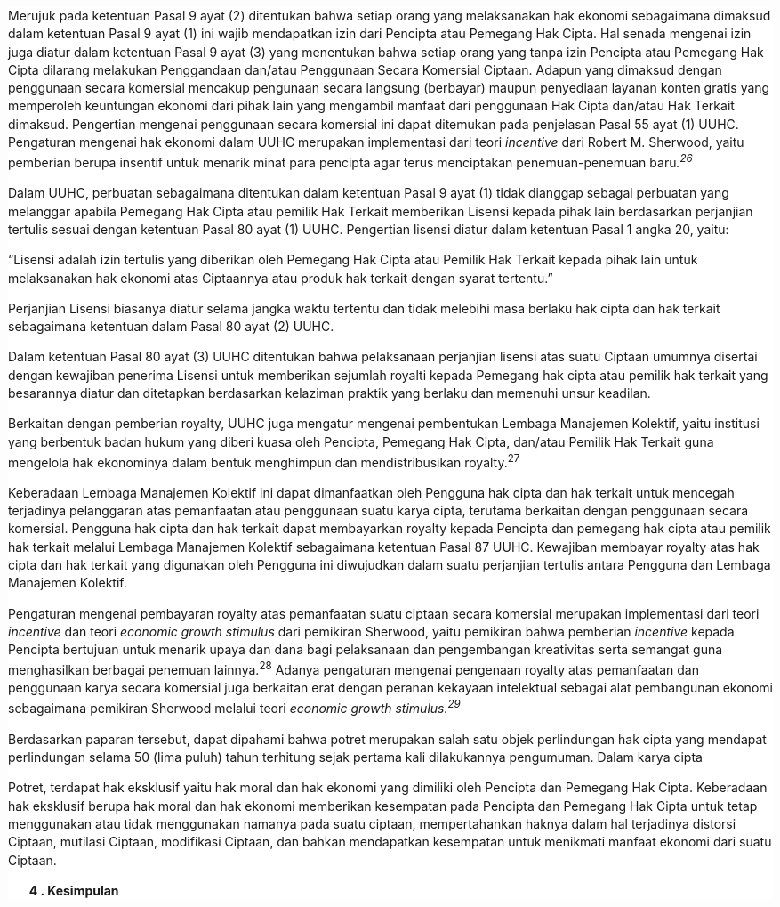 <p><span class="font3">Merujuk pada ketentuan Pasal 9 ayat (2) ditentukan bahwa setiap orang yang melaksanakan hak ekonomi sebagaimana dimaksud dalam ketentuan Pasal 9 ayat (1) ini wajib mendapatkan izin dari Pencipta atau Pemegang Hak Cipta. Hal senada mengenai izin juga diatur dalam ketentuan Pasal 9 ayat (3) yang menentukan bahwa setiap orang yang tanpa izin Pencipta atau Pemegang Hak Cipta dilarang melakukan Penggandaan dan/atau Penggunaan Secara Komersial Ciptaan. Adapun yang dimaksud dengan penggunaan secara komersial mencakup pengunaan secara langsung (berbayar) maupun penyediaan layanan konten gratis yang memperoleh keuntungan ekonomi dari pihak lain yang mengambil manfaat dari penggunaan Hak Cipta dan/atau Hak Terkait dimaksud. Pengertian mengenai penggunaan secara komersial ini dapat ditemukan pada penjelasan Pasal 55 ayat (1) UUHC. Pengaturan mengenai hak ekonomi dalam UUHC merupakan implementasi dari teori </span><span class="font3" style="font-style:italic;">incentive </span><span class="font3">dari Robert M. Sherwood, yaitu pemberian berupa insentif untuk menarik minat para pencipta agar terus menciptakan penemuan-penemuan baru</span><span class="font3" style="font-style:italic;">.<sup>26</sup></span></p>
<p><span class="font3">Dalam UUHC, perbuatan sebagaimana ditentukan dalam ketentuan Pasal 9 ayat (1) tidak dianggap sebagai perbuatan yang melanggar apabila Pemegang Hak Cipta atau pemilik Hak Terkait memberikan Lisensi kepada pihak lain berdasarkan perjanjian tertulis sesuai dengan ketentuan Pasal 80 ayat (1) UUHC. Pengertian lisensi diatur dalam ketentuan Pasal 1 angka 20, yaitu:</span></p>
<p><span class="font3">“Lisensi adalah izin tertulis yang diberikan oleh Pemegang Hak Cipta atau Pemilik Hak Terkait kepada pihak lain untuk melaksanakan hak ekonomi atas Ciptaannya atau produk hak terkait dengan syarat tertentu.”</span></p>
<p><span class="font3">Perjanjian Lisensi biasanya diatur selama jangka waktu tertentu dan tidak melebihi masa berlaku hak cipta dan hak terkait sebagaimana ketentuan dalam Pasal 80 ayat (2) UUHC.</span></p>
<p><span class="font3">Dalam ketentuan Pasal 80 ayat (3) UUHC ditentukan bahwa pelaksanaan perjanjian lisensi atas suatu Ciptaan umumnya disertai dengan kewajiban penerima Lisensi untuk memberikan sejumlah royalti kepada Pemegang hak cipta atau pemilik hak terkait yang besarannya diatur dan ditetapkan berdasarkan kelaziman praktik yang berlaku dan memenuhi unsur keadilan.</span></p>
<p><span class="font3">Berkaitan dengan pemberian royalty, UUHC juga mengatur mengenai pembentukan Lembaga Manajemen Kolektif, yaitu institusi yang berbentuk badan hukum yang diberi kuasa oleh Pencipta, Pemegang Hak Cipta, dan/atau Pemilik Hak Terkait guna mengelola hak ekonominya dalam bentuk menghimpun dan mendistribusikan royalty.<sup>27</sup></span></p>
<p><span class="font3">Keberadaan Lembaga Manajemen Kolektif ini dapat dimanfaatkan oleh Pengguna hak cipta dan hak terkait untuk mencegah terjadinya pelanggaran atas pemanfaatan atau penggunaan suatu karya cipta, terutama berkaitan dengan penggunaan secara komersial. Pengguna hak cipta dan hak terkait dapat membayarkan royalty kepada Pencipta dan pemegang hak cipta atau pemilik hak terkait melalui Lembaga Manajemen Kolektif sebagaimana ketentuan Pasal 87 UUHC. Kewajiban membayar royalty atas hak cipta dan hak terkait yang digunakan oleh Pengguna ini diwujudkan dalam suatu perjanjian tertulis antara Pengguna dan Lembaga Manajemen Kolektif.</span></p>
<p><span class="font3">Pengaturan mengenai pembayaran royalty atas pemanfaatan suatu ciptaan secara komersial merupakan implementasi dari teori </span><span class="font3" style="font-style:italic;">incentive</span><span class="font3"> dan teori </span><span class="font3" style="font-style:italic;">economic growth stimulus</span><span class="font3"> dari pemikiran Sherwood, yaitu pemikiran bahwa pemberian </span><span class="font3" style="font-style:italic;">incentive</span><span class="font3"> kepada Pencipta bertujuan untuk menarik upaya dan dana bagi pelaksanaan dan pengembangan kreativitas serta semangat guna menghasilkan berbagai penemuan lainnya.<sup>28</sup> Adanya pengaturan mengenai pengenaan royalty atas pemanfaatan dan penggunaan karya secara komersial juga berkaitan erat dengan peranan kekayaan intelektual sebagai alat pembangunan ekonomi sebagaimana pemikiran Sherwood melalui teori </span><span class="font3" style="font-style:italic;">economic growth stimulus.<sup>29</sup></span></p>
<p><span class="font3">Berdasarkan paparan tersebut, dapat dipahami bahwa potret merupakan salah satu objek perlindungan hak cipta yang mendapat perlindungan selama 50 (lima puluh) tahun terhitung sejak pertama kali dilakukannya pengumuman. Dalam karya cipta</span></p>
<p><span class="font3">Potret, terdapat hak eksklusif yaitu hak moral dan hak ekonomi yang dimiliki oleh Pencipta dan Pemegang Hak Cipta. Keberadaan hak eksklusif berupa hak moral dan hak ekonomi memberikan kesempatan pada Pencipta dan Pemegang Hak Cipta untuk tetap menggunakan atau tidak menggunakan namanya pada suatu ciptaan, mempertahankan haknya dalam hal terjadinya distorsi Ciptaan, mutilasi Ciptaan, modifikasi Ciptaan, dan bahkan mendapatkan kesempatan untuk menikmati manfaat ekonomi dari suatu Ciptaan.</span></p>
<ul style="list-style:none;"><li>
<p><span class="font3" style="font-weight:bold;">4 . Kesimpulan</span></p></li></ul>